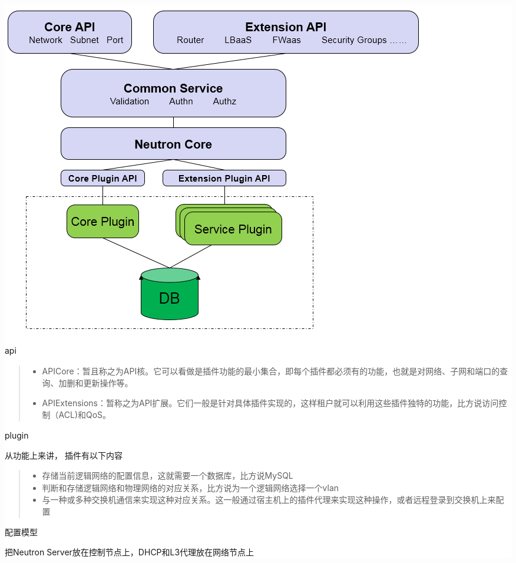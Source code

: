 ![neutron-server](./neutron-server.jpg)

api

> - APICore：暂且称之为API核。它可以看做是插件功能的最小集合，即每个插件都必须有的功能，也就是对网络、子网和端口的查询、加删和更新操作等。
>
> - APIExtensions：暂称之为API扩展。它们一般是针对具体插件实现的，这样租户就可以利用这些插件独特的功能，比方说访问控制（ACL)和QoS。  

plugin

从功能上来讲， 插件有以下内容

> - 存储当前逻辑网络的配置信息，这就需要一个数据库，比方说MySQL
> - 判断和存储逻辑网络和物理网络的对应关系，比方说为一个逻辑网络选择一个vlan
> - 与一种或多种交换机通信来实现这种对应关系。这一般通过宿主机上的插件代理来实现这种操作，或者远程登录到交换机上来配置

配置模型

把Neutron Server放在控制节点上，DHCP和L3代理放在网络节点上
